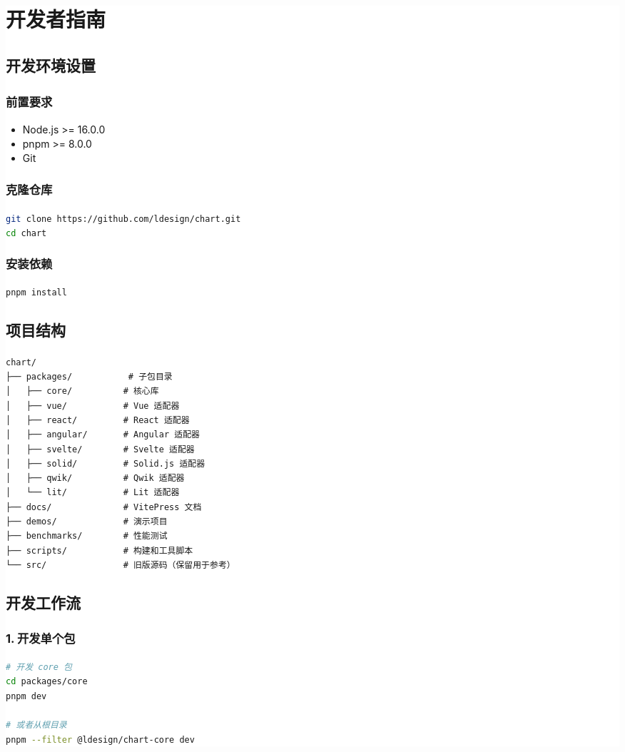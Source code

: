 # 开发者指南

## 开发环境设置

### 前置要求

- Node.js >= 16.0.0
- pnpm >= 8.0.0
- Git

### 克隆仓库

```bash
git clone https://github.com/ldesign/chart.git
cd chart
```

### 安装依赖

```bash
pnpm install
```

## 项目结构

```
chart/
├── packages/           # 子包目录
│   ├── core/          # 核心库
│   ├── vue/           # Vue 适配器
│   ├── react/         # React 适配器
│   ├── angular/       # Angular 适配器
│   ├── svelte/        # Svelte 适配器
│   ├── solid/         # Solid.js 适配器
│   ├── qwik/          # Qwik 适配器
│   └── lit/           # Lit 适配器
├── docs/              # VitePress 文档
├── demos/             # 演示项目
├── benchmarks/        # 性能测试
├── scripts/           # 构建和工具脚本
└── src/               # 旧版源码（保留用于参考）
```

## 开发工作流

### 1. 开发单个包

```bash
# 开发 core 包
cd packages/core
pnpm dev

# 或者从根目录
pnpm --filter @ldesign/chart-core dev
```
